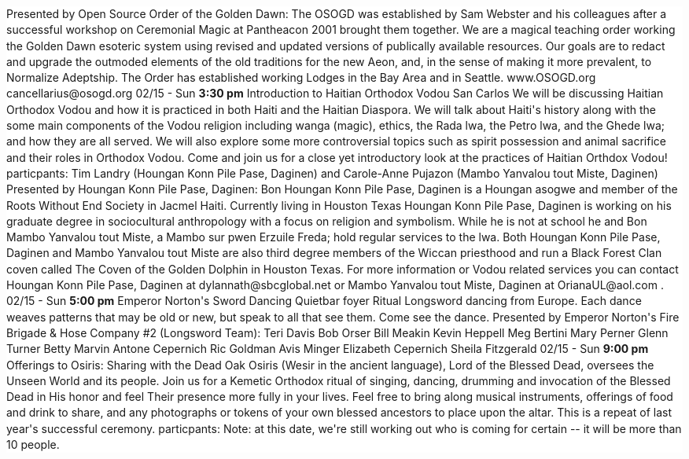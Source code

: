 <td colspan="4">Presented by Open Source Order of the Golden Dawn: The OSOGD was established by Sam Webster and his colleagues after a successful workshop on Ceremonial Magic at Pantheacon 2001 brought them together. We are a magical teaching order working the Golden Dawn esoteric system using revised and updated versions of publically available resources. Our goals are to redact and upgrade the outmoded elements of the old traditions for the new Aeon, and, in the sense of making it more prevalent, to Normalize Adeptship. The Order has established working Lodges in the Bay Area and in Seattle. www.OSOGD.org cancellarius@osogd.org</td>
</tr>
<tr>
<td>02/15 - Sun</td>
<td><strong>3:30 pm</strong></td>
<td>Introduction to Haitian Orthodox Vodou</td>
<td>San Carlos</td>
</tr>
<tr>
<td colspan="4">We will be discussing Haitian Orthodox Vodou and how it is practiced in both Haiti and the Haitian Diaspora. We will talk about Haiti's history along with the some main components of the Vodou religion including wanga (magic), ethics, the Rada lwa, the Petro lwa, and the Ghede lwa; and how they are all served. We will also explore some more controversial topics such as spirit possession and animal sacrifice and their roles in Orthodox Vodou. Come and join us for a close yet introductory look at the practices of Haitian Orthdox Vodou! particpants: Tim Landry (Houngan Konn Pile Pase, Daginen) and Carole-Anne Pujazon (Mambo Yanvalou tout Miste, Daginen)</td>
</tr>
<tr>
<td colspan="4">Presented by Houngan Konn Pile Pase, Daginen: Bon Houngan Konn Pile Pase, Daginen is a Houngan asogwe and member of the Roots Without End Society in Jacmel Haiti. Currently living in Houston Texas Houngan Konn Pile Pase, Daginen is working on his graduate degree in sociocultural anthropology with a focus on religion and symbolism. While he is not at school he and Bon Mambo Yanvalou tout Miste, a Mambo sur pwen Erzuile Freda; hold regular services to the lwa. Both Houngan Konn Pile Pase, Daginen and Mambo Yanvalou tout Miste are also third degree members of the Wiccan priesthood and run a Black Forest Clan coven called The Coven of the Golden Dolphin in Houston Texas. For more information or Vodou related services you can contact Houngan Konn Pile Pase, Daginen at dylannath@sbcglobal.net or Mambo Yanvalou tout Miste, Daginen at OrianaUL@aol.com .</td>
</tr>
<tr>
<td>02/15 - Sun</td>
<td><strong>5:00 pm</strong></td>
<td>Emperor Norton's Sword Dancing</td>
<td>Quietbar foyer</td>
</tr>
<tr>
<td colspan="4">Ritual Longsword dancing from Europe. Each dance weaves patterns that may be old or new, but speak to all that see them. Come see the dance.</td>
</tr>
<tr>
<td colspan="4">Presented by Emperor Norton's Fire Brigade & Hose Company #2 (Longsword Team): Teri Davis Bob Orser Bill Meakin Kevin Heppell Meg Bertini Mary Perner Glenn Turner Betty Marvin Antone Cepernich Ric Goldman Avis Minger Elizabeth Cepernich Sheila Fitzgerald</td>
</tr>
<tr>
<td>02/15 - Sun</td>
<td><strong>9:00 pm</strong></td>
<td>Offerings to Osiris: Sharing with the Dead</td>
<td>Oak</td>
</tr>
<tr>
<td colspan="4">Osiris (Wesir in the ancient language), Lord of the Blessed Dead, oversees the Unseen World and its people. Join us for a Kemetic Orthodox ritual of singing, dancing, drumming and invocation of the Blessed Dead in His honor and feel Their presence more fully in your lives. Feel free to bring along musical instruments, offerings of food and drink to share, and any photographs or tokens of your own blessed ancestors to place upon the altar. This is a repeat of last year's successful ceremony. particpants: Note: at this date, we're still working out who is coming for certain -- it will be more than 10 people.</td>
</tr>
